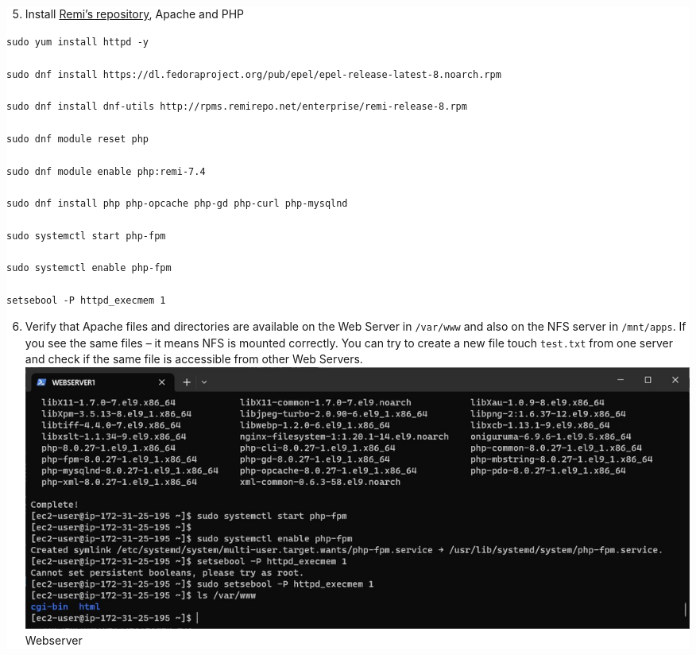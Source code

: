 5. Install [Remi’s repository](http://www.servermom.org/how-to-enable-remi-repo-on-centos-7-6-and-5/2790/), Apache and PHP

```
sudo yum install httpd -y

sudo dnf install https://dl.fedoraproject.org/pub/epel/epel-release-latest-8.noarch.rpm

sudo dnf install dnf-utils http://rpms.remirepo.net/enterprise/remi-release-8.rpm

sudo dnf module reset php

sudo dnf module enable php:remi-7.4

sudo dnf install php php-opcache php-gd php-curl php-mysqlnd

sudo systemctl start php-fpm

sudo systemctl enable php-fpm

setsebool -P httpd_execmem 1
```

6. Verify that Apache files and directories are available on the Web Server in ``/var/www`` and also on the NFS server in ``/mnt/apps``. If you see the same files – it means NFS is mounted correctly. You can try to create a new file touch ``test.txt`` from one server and check if the same file is accessible from other Web Servers.
![Alt text](<images/verify files on webserver .jpg>) Webserver
